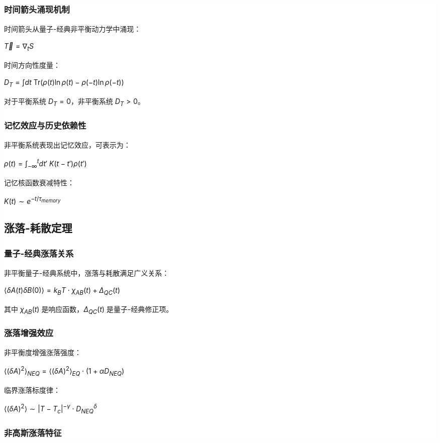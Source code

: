 ### 时间箭头涌现机制

时间箭头从量子-经典非平衡动力学中涌现：

$`
\vec{T} = \nabla_t S
`$

时间方向性度量：

$`
D_T = \int dt \: \text{Tr}(\rho(t) \ln \rho(t) - \rho(-t) \ln \rho(-t))
`$

对于平衡系统 $`D_T = 0`$，非平衡系统 $`D_T > 0`$。

### 记忆效应与历史依赖性

非平衡系统表现出记忆效应，可表示为：

$`
\rho(t) = \int_{-\infty}^{t} dt' \: K(t-t') \rho(t')
`$

记忆核函数衰减特性：

$`
K(t) \sim e^{-t/\tau_{memory}}
`$

## 涨落-耗散定理

### 量子-经典涨落关系

非平衡量子-经典系统中，涨落与耗散满足广义关系：

$`
\langle \delta A(t) \delta B(0) \rangle = k_B T \cdot \chi_{AB}(t) + \Delta_{QC}(t)
`$

其中 $`\chi_{AB}(t)`$ 是响应函数，$`\Delta_{QC}(t)`$ 是量子-经典修正项。

### 涨落增强效应

非平衡度增强涨落强度：

$`
\langle (\delta A)^2 \rangle_{NEQ} = \langle (\delta A)^2 \rangle_{EQ} \cdot (1 + \alpha D_{NEQ})
`$

临界涨落标度律：

$`
\langle (\delta A)^2 \rangle \sim |T-T_c|^{-\gamma} \cdot D_{NEQ}^{\delta}
`$

### 非高斯涨落特征
